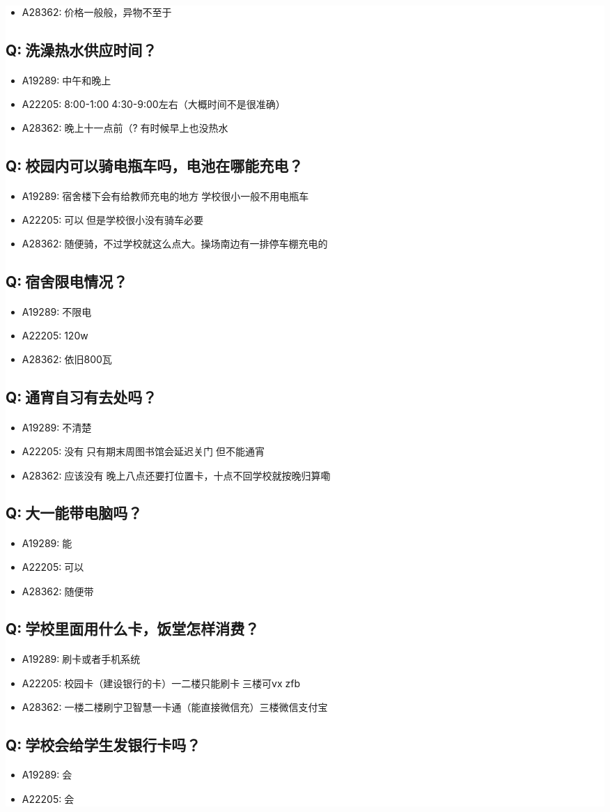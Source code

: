 - A28362: 价格一般般，异物不至于

## Q: 洗澡热水供应时间？

- A19289: 中午和晚上

- A22205: 8:00-1:00 4:30-9:00左右（大概时间不是很准确）

- A28362: 晚上十一点前（?   有时候早上也没热水

## Q: 校园内可以骑电瓶车吗，电池在哪能充电？

- A19289: 宿舍楼下会有给教师充电的地方 学校很小一般不用电瓶车

- A22205: 可以 但是学校很小没有骑车必要

- A28362: 随便骑，不过学校就这么点大。操场南边有一排停车棚充电的

## Q: 宿舍限电情况？

- A19289: 不限电

- A22205: 120w

- A28362: 依旧800瓦

## Q: 通宵自习有去处吗？

- A19289: 不清楚

- A22205: 没有 只有期末周图书馆会延迟关门 但不能通宵

- A28362: 应该没有 晚上八点还要打位置卡，十点不回学校就按晚归算嘞

## Q: 大一能带电脑吗？

- A19289: 能

- A22205: 可以

- A28362: 随便带

## Q: 学校里面用什么卡，饭堂怎样消费？

- A19289: 刷卡或者手机系统

- A22205: 校园卡（建设银行的卡）一二楼只能刷卡 三楼可vx zfb

- A28362: 一楼二楼刷宁卫智慧一卡通（能直接微信充）三楼微信支付宝

## Q: 学校会给学生发银行卡吗？

- A19289: 会

- A22205: 会
